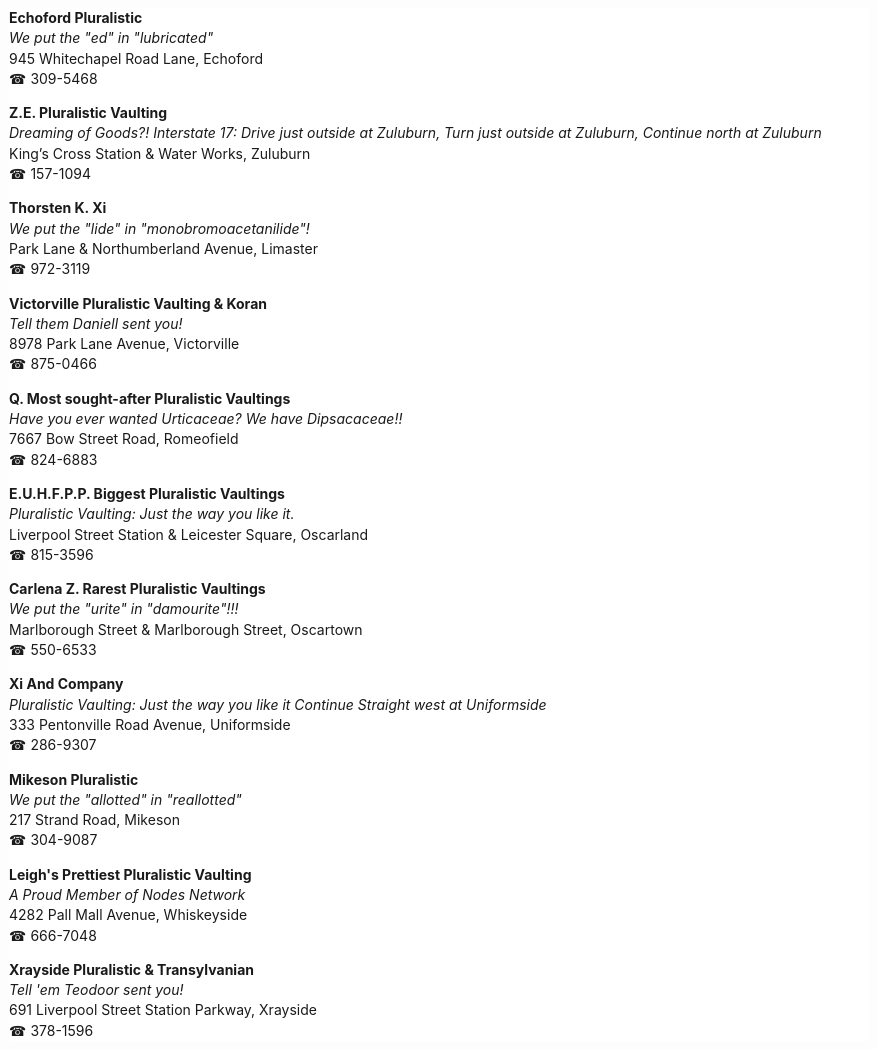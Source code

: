 **Echoford Pluralistic**  
_We put the "ed" in "lubricated"_  
945 Whitechapel Road Lane, Echoford  
☎ 309-5468

**Z.E. Pluralistic Vaulting**  
_Dreaming of Goods?! 
Interstate 17: Drive just outside at Zuluburn, Turn just outside at Zuluburn, Continue north at Zuluburn_  
King’s Cross Station & Water Works, Zuluburn  
☎ 157-1094

**Thorsten K. Xi**  
_We put the "lide" in "monobromoacetanilide"!_  
Park Lane & Northumberland Avenue, Limaster  
☎ 972-3119

**Victorville Pluralistic Vaulting & Koran**  
_Tell them Daniell sent you!_  
8978 Park Lane Avenue, Victorville  
☎ 875-0466

**Q. Most sought-after Pluralistic Vaultings**  
_Have you ever wanted Urticaceae? We have Dipsacaceae!!_  
7667 Bow Street Road, Romeofield  
☎ 824-6883

**E.U.H.F.P.P. Biggest Pluralistic Vaultings**  
_Pluralistic Vaulting: Just the way you like it._  
Liverpool Street Station & Leicester Square, Oscarland  
☎ 815-3596

**Carlena Z. Rarest Pluralistic Vaultings**  
_We put the "urite" in "damourite"!!!_  
Marlborough Street & Marlborough Street, Oscartown  
☎ 550-6533

**Xi And Company**  
_Pluralistic Vaulting: Just the way you like it 
Continue Straight west at Uniformside_  
333 Pentonville Road Avenue, Uniformside  
☎ 286-9307

**Mikeson Pluralistic**  
_We put the "allotted" in "reallotted"_  
217 Strand Road, Mikeson  
☎ 304-9087

**Leigh's Prettiest Pluralistic Vaulting**  
_A Proud Member of Nodes Network_  
4282 Pall Mall Avenue, Whiskeyside  
☎ 666-7048

**Xrayside Pluralistic & Transylvanian**  
_Tell 'em Teodoor sent you!_  
691 Liverpool Street Station Parkway, Xrayside  
☎ 378-1596
